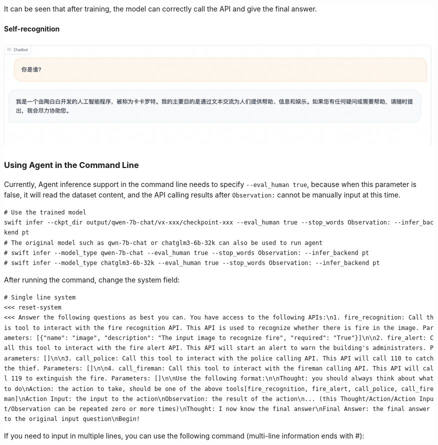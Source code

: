 It can be seen that after training, the model can correctly call the API and give the final answer.

#### Self-recognition

![image-20240201133359457](../../resources/image-20240201133359457.png)

### Using Agent in the Command Line

Currently, Agent inference support in the command line needs to specify `--eval_human true`, because when this parameter is false, it will read the dataset content, and the API calling results after `Observation:` cannot be manually input at this time.

```shell
# Use the trained model
swift infer --ckpt_dir output/qwen-7b-chat/vx-xxx/checkpoint-xxx --eval_human true --stop_words Observation: --infer_backend pt
# The original model such as qwn-7b-chat or chatglm3-6b-32k can also be used to run agent
# swift infer --model_type qwen-7b-chat --eval_human true --stop_words Observation: --infer_backend pt
# swift infer --model_type chatglm3-6b-32k --eval_human true --stop_words Observation: --infer_backend pt
```

After running the command, change the system field:
```shell
# Single line system
<<< reset-system
<<< Answer the following questions as best you can. You have access to the following APIs:\n1. fire_recognition: Call this tool to interact with the fire recognition API. This API is used to recognize whether there is fire in the image. Parameters: [{"name": "image", "description": "The input image to recognize fire", "required": "True"}]\n\n2. fire_alert: Call this tool to interact with the fire alert API. This API will start an alert to warn the building's administraters. Parameters: []\n\n3. call_police: Call this tool to interact with the police calling API. This API will call 110 to catch the thief. Parameters: []\n\n4. call_fireman: Call this tool to interact with the fireman calling API. This API will call 119 to extinguish the fire. Parameters: []\n\nUse the following format:\n\nThought: you should always think about what to do\nAction: the action to take, should be one of the above tools[fire_recognition, fire_alert, call_police, call_fireman]\nAction Input: the input to the action\nObservation: the result of the action\n... (this Thought/Action/Action Input/Observation can be repeated zero or more times)\nThought: I now know the final answer\nFinal Answer: the final answer to the original input question\nBegin!
```

If you need to input in multiple lines, you can use the following command (multi-line information ends with #):
